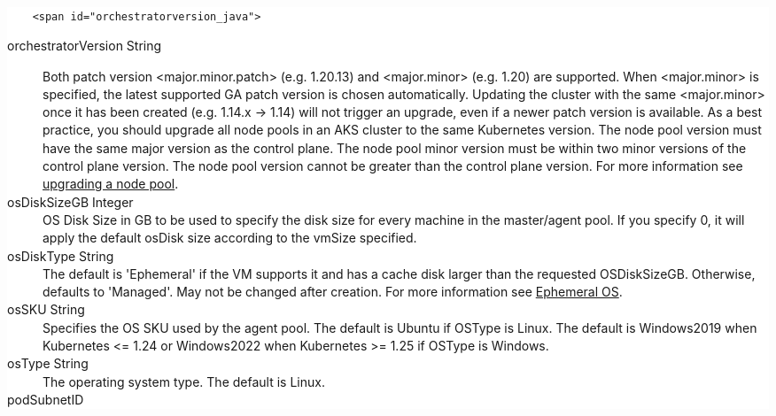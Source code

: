         <span id="orchestratorversion_java">
<a data-swiftype-name="resource-property" data-swiftype-type="text" href="#orchestratorversion_java" style="color: inherit; text-decoration: inherit;">orchestrator<wbr>Version</a>
</span>
        <span class="property-indicator"></span>
        <span class="property-type">String</span>
    </dt>
    <dd>Both patch version &lt;major.minor.patch&gt; (e.g. 1.20.13) and &lt;major.minor&gt; (e.g. 1.20) are supported. When &lt;major.minor&gt; is specified, the latest supported GA patch version is chosen automatically. Updating the cluster with the same &lt;major.minor&gt; once it has been created (e.g. 1.14.x -&gt; 1.14) will not trigger an upgrade, even if a newer patch version is available. As a best practice, you should upgrade all node pools in an AKS cluster to the same Kubernetes version. The node pool version must have the same major version as the control plane. The node pool minor version must be within two minor versions of the control plane version. The node pool version cannot be greater than the control plane version. For more information see <a href="https://docs.microsoft.com/azure/aks/use-multiple-node-pools#upgrade-a-node-pool">upgrading a node pool</a>.</dd><dt class="property-"
            title="">
        <span id="osdisksizegb_java">
<a data-swiftype-name="resource-property" data-swiftype-type="text" href="#osdisksizegb_java" style="color: inherit; text-decoration: inherit;">os<wbr>Disk<wbr>Size<wbr>GB</a>
</span>
        <span class="property-indicator"></span>
        <span class="property-type">Integer</span>
    </dt>
    <dd>OS Disk Size in GB to be used to specify the disk size for every machine in the master/agent pool. If you specify 0, it will apply the default osDisk size according to the vmSize specified.</dd><dt class="property-"
            title="">
        <span id="osdisktype_java">
<a data-swiftype-name="resource-property" data-swiftype-type="text" href="#osdisktype_java" style="color: inherit; text-decoration: inherit;">os<wbr>Disk<wbr>Type</a>
</span>
        <span class="property-indicator"></span>
        <span class="property-type">String</span>
    </dt>
    <dd>The default is 'Ephemeral' if the VM supports it and has a cache disk larger than the requested OSDiskSizeGB. Otherwise, defaults to 'Managed'. May not be changed after creation. For more information see <a href="https://docs.microsoft.com/azure/aks/cluster-configuration#ephemeral-os">Ephemeral OS</a>.</dd><dt class="property-"
            title="">
        <span id="ossku_java">
<a data-swiftype-name="resource-property" data-swiftype-type="text" href="#ossku_java" style="color: inherit; text-decoration: inherit;">os<wbr>SKU</a>
</span>
        <span class="property-indicator"></span>
        <span class="property-type">String</span>
    </dt>
    <dd>Specifies the OS SKU used by the agent pool. The default is Ubuntu if OSType is Linux. The default is Windows2019 when Kubernetes &lt;= 1.24 or Windows2022 when Kubernetes &gt;= 1.25 if OSType is Windows.</dd><dt class="property-"
            title="">
        <span id="ostype_java">
<a data-swiftype-name="resource-property" data-swiftype-type="text" href="#ostype_java" style="color: inherit; text-decoration: inherit;">os<wbr>Type</a>
</span>
        <span class="property-indicator"></span>
        <span class="property-type">String</span>
    </dt>
    <dd>The operating system type. The default is Linux.</dd><dt class="property-"
            title="">
        <span id="podsubnetid_java">
<a data-swiftype-name="resource-property" data-swiftype-type="text" href="#podsubnetid_java" style="color: inherit; text-decoration: inherit;">pod<wbr>Subnet<wbr>ID</a>